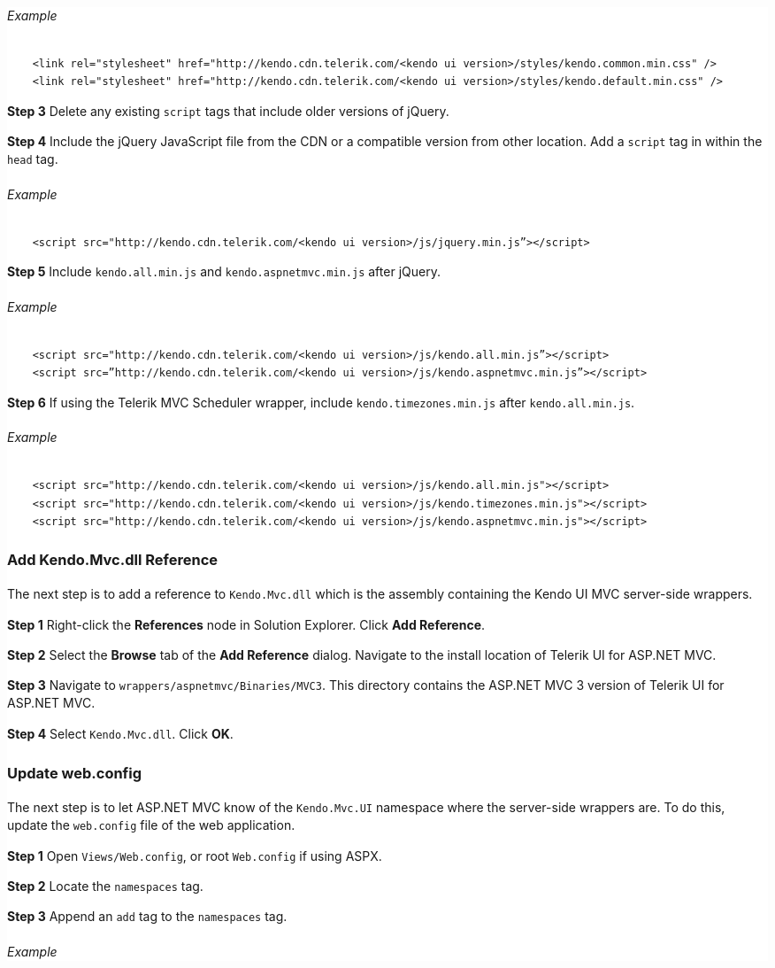 ###### Example

        <link rel="stylesheet" href="http://kendo.cdn.telerik.com/<kendo ui version>/styles/kendo.common.min.css" />
        <link rel="stylesheet" href="http://kendo.cdn.telerik.com/<kendo ui version>/styles/kendo.default.min.css" />

**Step 3** Delete any existing `script` tags that include older versions of jQuery.

**Step 4** Include the jQuery JavaScript file from the CDN or a compatible version from other location. Add a `script` tag in within the `head` tag.

###### Example

        <script src="http://kendo.cdn.telerik.com/<kendo ui version>/js/jquery.min.js”></script>

**Step 5** Include `kendo.all.min.js` and `kendo.aspnetmvc.min.js` after jQuery.

###### Example

        <script src="http://kendo.cdn.telerik.com/<kendo ui version>/js/kendo.all.min.js”></script>
        <script src=”http://kendo.cdn.telerik.com/<kendo ui version>/js/kendo.aspnetmvc.min.js”></script>

**Step 6** If using the Telerik MVC Scheduler wrapper, include `kendo.timezones.min.js` after `kendo.all.min.js`.

###### Example

        <script src="http://kendo.cdn.telerik.com/<kendo ui version>/js/kendo.all.min.js"></script>
        <script src="http://kendo.cdn.telerik.com/<kendo ui version>/js/kendo.timezones.min.js"></script>
        <script src="http://kendo.cdn.telerik.com/<kendo ui version>/js/kendo.aspnetmvc.min.js"></script>

### Add Kendo.Mvc.dll Reference

The next step is to add a reference to `Kendo.Mvc.dll` which is the assembly containing the Kendo UI MVC server-side wrappers.

**Step 1** Right-click the **References** node in Solution Explorer. Click **Add Reference**.

**Step 2** Select the **Browse** tab of the **Add Reference** dialog. Navigate to the install location of Telerik UI for ASP.NET MVC.

**Step 3** Navigate to `wrappers/aspnetmvc/Binaries/MVC3`. This directory contains the ASP.NET MVC 3 version of Telerik UI for ASP.NET MVC.

**Step 4** Select `Kendo.Mvc.dll`. Click **OK**.

### Update web.config

The next step is to let ASP.NET MVC know of the `Kendo.Mvc.UI` namespace where the server-side wrappers are. To do this, update the `web.config` file of the web application.

**Step 1** Open `Views/Web.config`, or root `Web.config` if using ASPX.

**Step 2** Locate the `namespaces` tag.

**Step 3** Append an `add` tag to the `namespaces` tag.

###### Example
